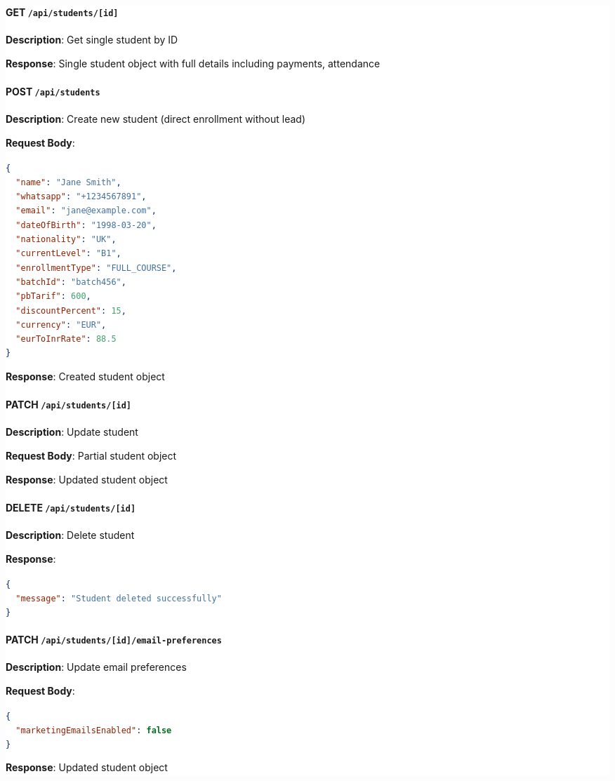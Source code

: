 #### GET `/api/students/[id]`
**Description**: Get single student by ID

**Response**: Single student object with full details including payments, attendance

#### POST `/api/students`
**Description**: Create new student (direct enrollment without lead)

**Request Body**:
```json
{
  "name": "Jane Smith",
  "whatsapp": "+1234567891",
  "email": "jane@example.com",
  "dateOfBirth": "1998-03-20",
  "nationality": "UK",
  "currentLevel": "B1",
  "enrollmentType": "FULL_COURSE",
  "batchId": "batch456",
  "pbTarif": 600,
  "discountPercent": 15,
  "currency": "EUR",
  "eurToInrRate": 88.5
}
```

**Response**: Created student object

#### PATCH `/api/students/[id]`
**Description**: Update student

**Request Body**: Partial student object

**Response**: Updated student object

#### DELETE `/api/students/[id]`
**Description**: Delete student

**Response**:
```json
{
  "message": "Student deleted successfully"
}
```

#### PATCH `/api/students/[id]/email-preferences`
**Description**: Update email preferences

**Request Body**:
```json
{
  "marketingEmailsEnabled": false
}
```

**Response**: Updated student object

